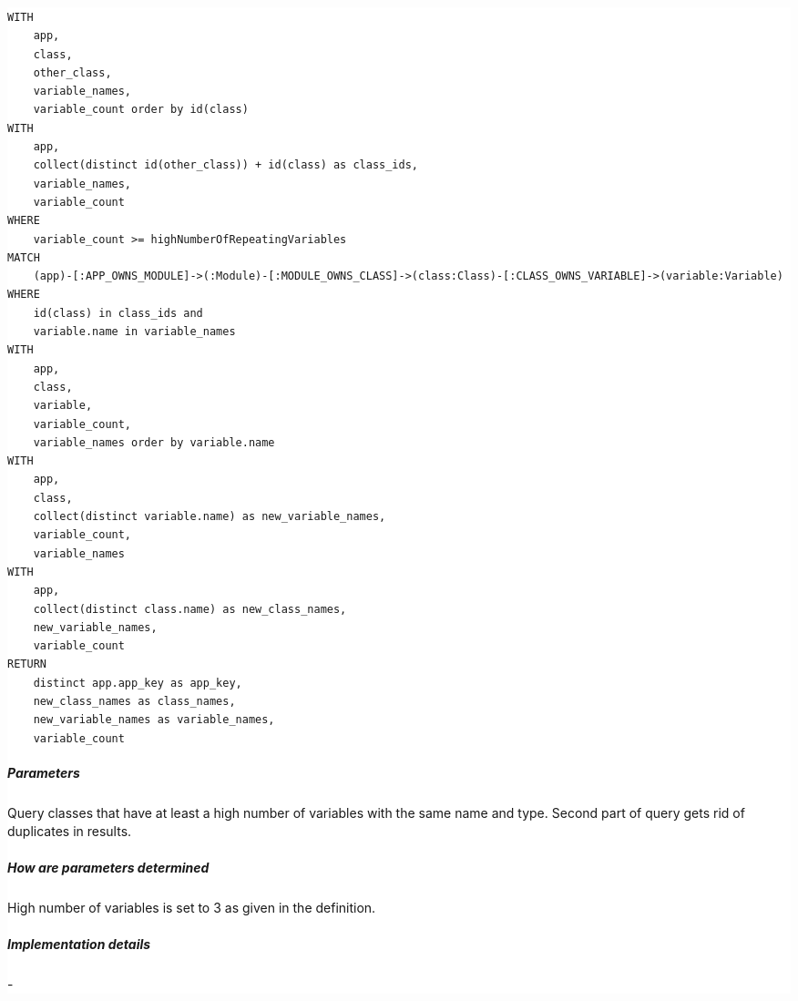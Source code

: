     WITH 
    	app, 
    	class, 
    	other_class, 
    	variable_names, 
    	variable_count order by id(class)
    WITH 
    	app, 
    	collect(distinct id(other_class)) + id(class) as class_ids, 
    	variable_names, 
    	variable_count
    WHERE 
    	variable_count >= highNumberOfRepeatingVariables
    MATCH 
    	(app)-[:APP_OWNS_MODULE]->(:Module)-[:MODULE_OWNS_CLASS]->(class:Class)-[:CLASS_OWNS_VARIABLE]->(variable:Variable)
    WHERE 
    	id(class) in class_ids and 
    	variable.name in variable_names
    WITH 
    	app, 
    	class, 
    	variable, 
    	variable_count, 
    	variable_names order by variable.name
    WITH 
    	app, 
    	class, 
    	collect(distinct variable.name) as new_variable_names, 
    	variable_count, 
    	variable_names
    WITH 
    	app, 
    	collect(distinct class.name) as new_class_names, 
    	new_variable_names, 
    	variable_count
    RETURN 
    	distinct app.app_key as app_key,  
    	new_class_names as class_names, 
    	new_variable_names as variable_names, 
    	variable_count
  
##### Parameters  
Query classes that have at least a high number of variables with the same name and type. Second part of query gets rid of duplicates in results. 

##### How are parameters determined
High number of variables is set to 3 as given in the definition. 

##### Implementation details 
\-
